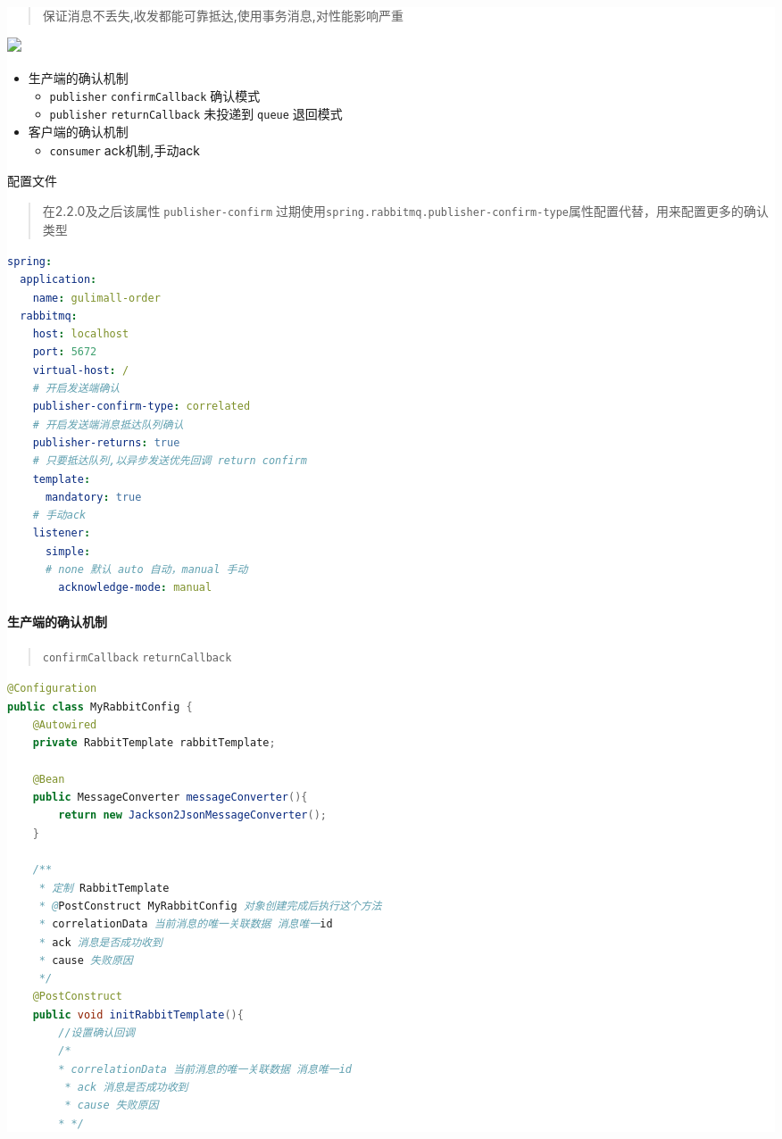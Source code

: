 > 保证消息不丢失,收发都能可靠抵达,使用事务消息,对性能影响严重

![](https://hexoric-1310528773.cos.ap-beijing.myqcloud.com/hexo/rabbitmq可靠抵达.png)

- 生产端的确认机制
  - `publisher` `confirmCallback` 确认模式  
  - `publisher` `returnCallback` 未投递到 `queue` 退回模式
- 客户端的确认机制
  - `consumer` ack机制,手动ack  

配置文件   

> 在2.2.0及之后该属性 `publisher-confirm` 过期使用`spring.rabbitmq.publisher-confirm-type`属性配置代替，用来配置更多的确认类型

```yaml
spring:
  application:
    name: gulimall-order
  rabbitmq:
    host: localhost
    port: 5672
    virtual-host: /
    # 开启发送端确认
    publisher-confirm-type: correlated
    # 开启发送端消息抵达队列确认
    publisher-returns: true
    # 只要抵达队列,以异步发送优先回调 return confirm
    template:
      mandatory: true
    # 手动ack 
    listener:
      simple:
      # none 默认 auto 自动，manual 手动
        acknowledge-mode: manual
```


####  生产端的确认机制

>  `confirmCallback`  `returnCallback`

```java
@Configuration
public class MyRabbitConfig {
    @Autowired
    private RabbitTemplate rabbitTemplate;

    @Bean
    public MessageConverter messageConverter(){
        return new Jackson2JsonMessageConverter();
    }

    /**
     * 定制 RabbitTemplate
     * @PostConstruct MyRabbitConfig 对象创建完成后执行这个方法
     * correlationData 当前消息的唯一关联数据 消息唯一id
     * ack 消息是否成功收到
     * cause 失败原因
     */
    @PostConstruct
    public void initRabbitTemplate(){
        //设置确认回调
        /*
        * correlationData 当前消息的唯一关联数据 消息唯一id
         * ack 消息是否成功收到
         * cause 失败原因
        * */
```